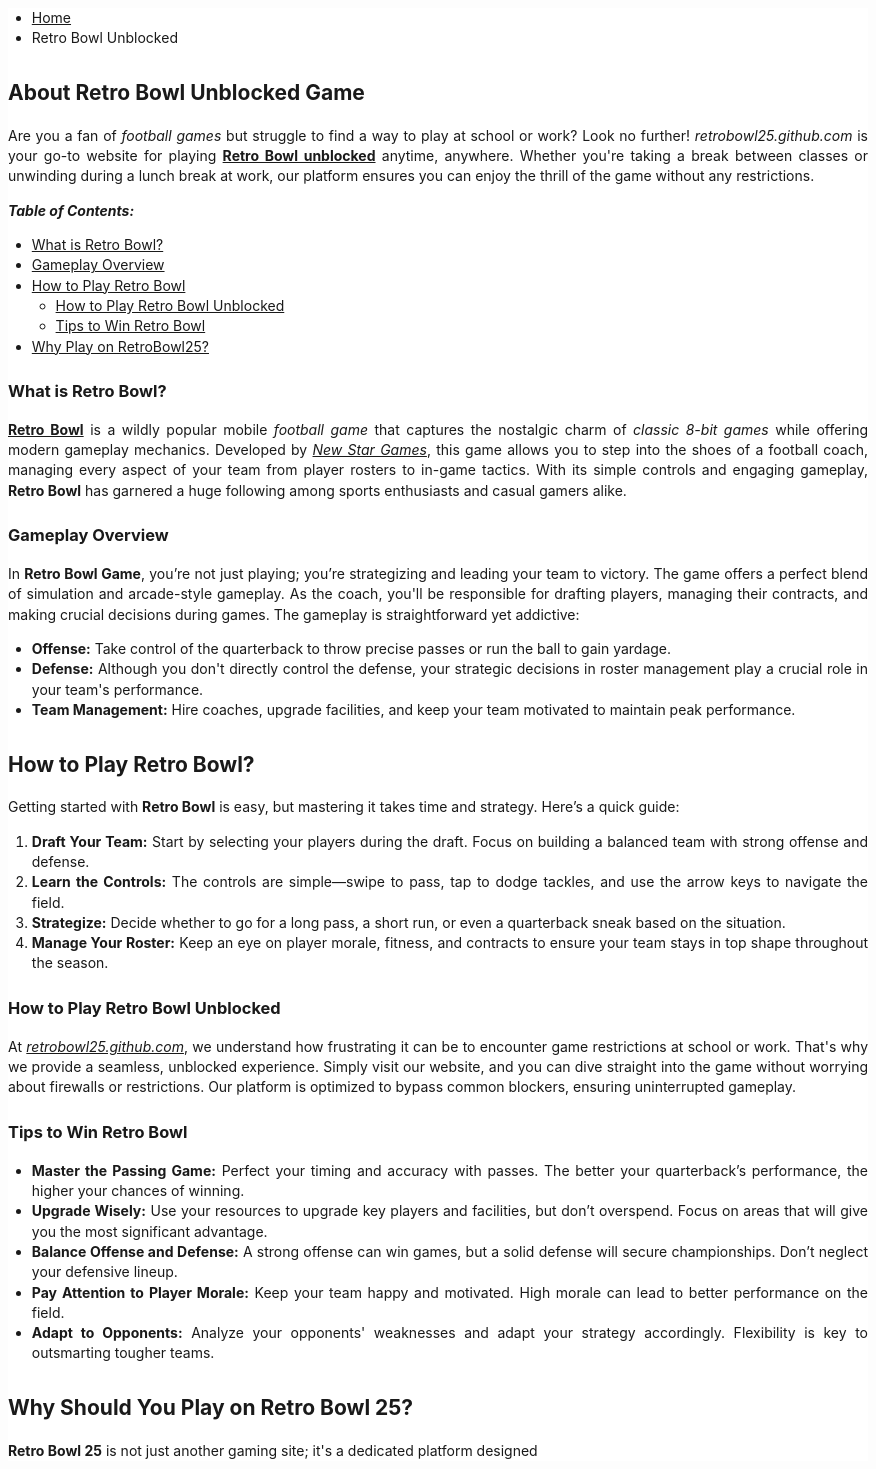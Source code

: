  <div class="game__content2"><ul class="breadcrumbs" ><li class="breadcrumbs__item"><a class=" fw-bold" href="/" title="Home">Home</a></li><li class="breadcrumbs__item breadcrumbs__item--active">Retro Bowl Unblocked </li></ul><div id="canvas2" class="section__canvas"></div><div class="game__content"><article><h2 style="text-align: justify;">About Retro Bowl Unblocked Game</h2><p style="text-align: justify;">Are you a fan of <em>football games</em> but struggle to find a way to play at school or work? Look no further! <em>retrobowl25.github.com</em> is your go-to website for playing <strong><a title="Retro Bowl unblocked homepage" href="http://retrobowl25.com/" target="_blank">Retro Bowl unblocked</a></strong>&nbsp;anytime, anywhere. Whether you're taking a break between classes or unwinding during a lunch break at work, our platform ensures you can enjoy the thrill of the game without any restrictions.</p><p style="text-align: justify;"><em><strong>Table of Contents:</strong></em></p><ul style="text-align: justify;"><li><a href="#what-is-retro-bowl">What is Retro Bowl?</a></li><li><a href="#gameplay-overview">Gameplay Overview</a></li><li><a href="#how-to-play-retro-bowl">How to Play Retro Bowl</a><ul><li><a href="#how-to-play-retro-bowl-unblocked">How to Play Retro Bowl Unblocked</a></li><li><a href="#tips-to-win-retro-bowl">Tips to Win Retro Bowl</a></li></ul></li><li><a href="#why-play-on-retrobowl25">Why Play on RetroBowl25?</a></li></ul><h3 id="what-is-retro-bowl" style="text-align: justify;">What is Retro Bowl?</h3><p style="text-align: justify;"><strong><a title="Retro Bowl" href="http://retrobowl25.com/">Retro Bowl</a></strong>&nbsp;is a wildly popular mobile <em>football game</em> that captures the nostalgic charm of <em>classic 8-bit games</em> while offering modern gameplay mechanics. Developed by <em><a title="New Star Games twitter" href="https://x.com/newstargames" target="_blank">New Star Games</a></em>, this game allows you to step into the shoes of a football coach, managing every aspect of your team from player rosters to in-game tactics. With its simple controls and engaging gameplay, <strong>Retro Bowl</strong> has garnered a huge following among sports enthusiasts and casual gamers alike.</p><h3 id="gameplay-overview" style="text-align: justify;">Gameplay Overview</h3><p style="text-align: justify;">In <strong>Retro Bowl Game</strong>, you&rsquo;re not just playing; you&rsquo;re strategizing and leading your team to victory. The game offers a perfect blend of simulation and arcade-style gameplay. As the coach, you'll be responsible for drafting players, managing their contracts, and making crucial decisions during games. The gameplay is straightforward yet addictive:</p><ul style="text-align: justify;"><li><strong>Offense:</strong> Take control of the quarterback to throw precise passes or run the ball to gain yardage.</li><li><strong>Defense:</strong> Although you don't directly control the defense, your strategic decisions in roster management play a crucial role in your team's performance.</li><li><strong>Team Management:</strong> Hire coaches, upgrade facilities, and keep your team motivated to maintain peak performance.</li></ul><h2 id="how-to-play-retro-bowl" style="text-align: justify;">How to Play Retro Bowl?</h2><p style="text-align: justify;">Getting started with <strong>Retro Bowl</strong> is easy, but mastering it takes time and strategy. Here&rsquo;s a quick guide:</p><ol style="text-align: justify;"><li><strong>Draft Your Team:</strong> Start by selecting your players during the draft. Focus on building a balanced team with strong offense and defense.</li><li><strong>Learn the Controls:</strong> The controls are simple&mdash;swipe to pass, tap to dodge tackles, and use the arrow keys to navigate the field.</li><li><strong>Strategize:</strong> Decide whether to go for a long pass, a short run, or even a quarterback sneak based on the situation.</li><li><strong>Manage Your Roster:</strong> Keep an eye on player morale, fitness, and contracts to ensure your team stays in top shape throughout the season.</li></ol><h3 id="how-to-play-retro-bowl-unblocked" style="text-align: justify;">How to Play Retro Bowl Unblocked</h3><p style="text-align: justify;">At <em><a href="https://retrobowl25.github.com" target="_blank">retrobowl25.github.com</a></em>, we understand how frustrating it can be to encounter game restrictions at school or work. That's why we provide a seamless, unblocked experience. Simply visit our website, and you can dive straight into the game without worrying about firewalls or restrictions. Our platform is optimized to bypass common blockers, ensuring uninterrupted gameplay.</p><h3 id="tips-to-win-retro-bowl" style="text-align: justify;">Tips to Win Retro Bowl</h3><ul style="text-align: justify;"><li><strong>Master the Passing Game:</strong> Perfect your timing and accuracy with passes. The better your quarterback&rsquo;s performance, the higher your chances of winning.</li><li><strong>Upgrade Wisely:</strong> Use your resources to upgrade key players and facilities, but don&rsquo;t overspend. Focus on areas that will give you the most significant advantage.</li><li><strong>Balance Offense and Defense:</strong> A strong offense can win games, but a solid defense will secure championships. Don&rsquo;t neglect your defensive lineup.</li><li><strong>Pay Attention to Player Morale:</strong> Keep your team happy and motivated. High morale can lead to better performance on the field.</li><li><strong>Adapt to Opponents:</strong> Analyze your opponents' weaknesses and adapt your strategy accordingly. Flexibility is key to outsmarting tougher teams.</li></ul><h2 id="why-play-on-retrobowl25" style="text-align: justify;">Why Should You Play on Retro Bowl 25?</h2><p style="text-align: justify;"><strong>Retro Bowl 25</strong> is not just another gaming site; it's a dedicated platform designed
